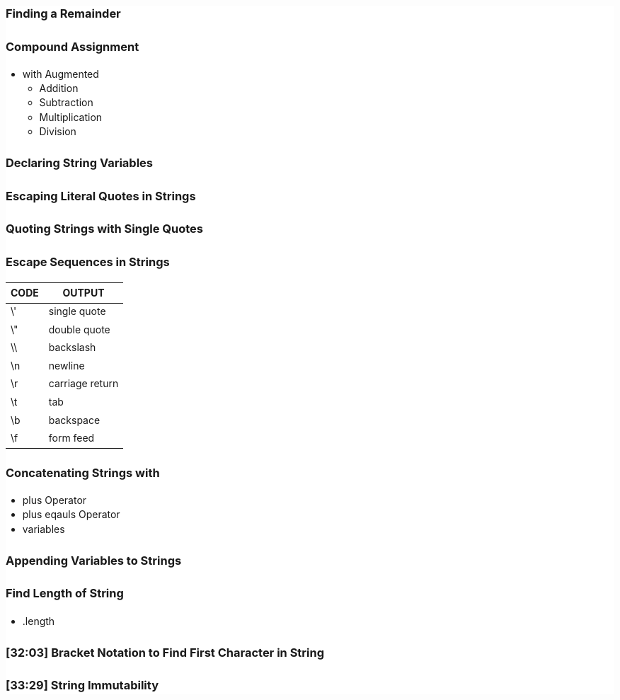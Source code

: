 ### Finding a Remainder

### Compound Assignment 

- with Augmented
  - Addition
  - Subtraction
  - Multiplication
  - Division

### Declaring String Variables

### Escaping Literal Quotes in Strings

### Quoting Strings with Single Quotes

### Escape Sequences in Strings

| CODE | OUTPUT          |
| ---- | --------------- |
| \\'  | single quote    |
| \\"  | double quote    |
| \\\  | backslash       |
| \\n  | newline         |
| \\r  | carriage return |
| \\t  | tab             |
| \\b  | backspace       |
| \\f  | form feed       |

### Concatenating Strings with 

- plus Operator
- plus eqauls Operator
- variables

### Appending Variables to Strings

### Find Length of String

- .length

### [32:03] Bracket Notation to Find First Character in String

### [33:29] String Immutability
